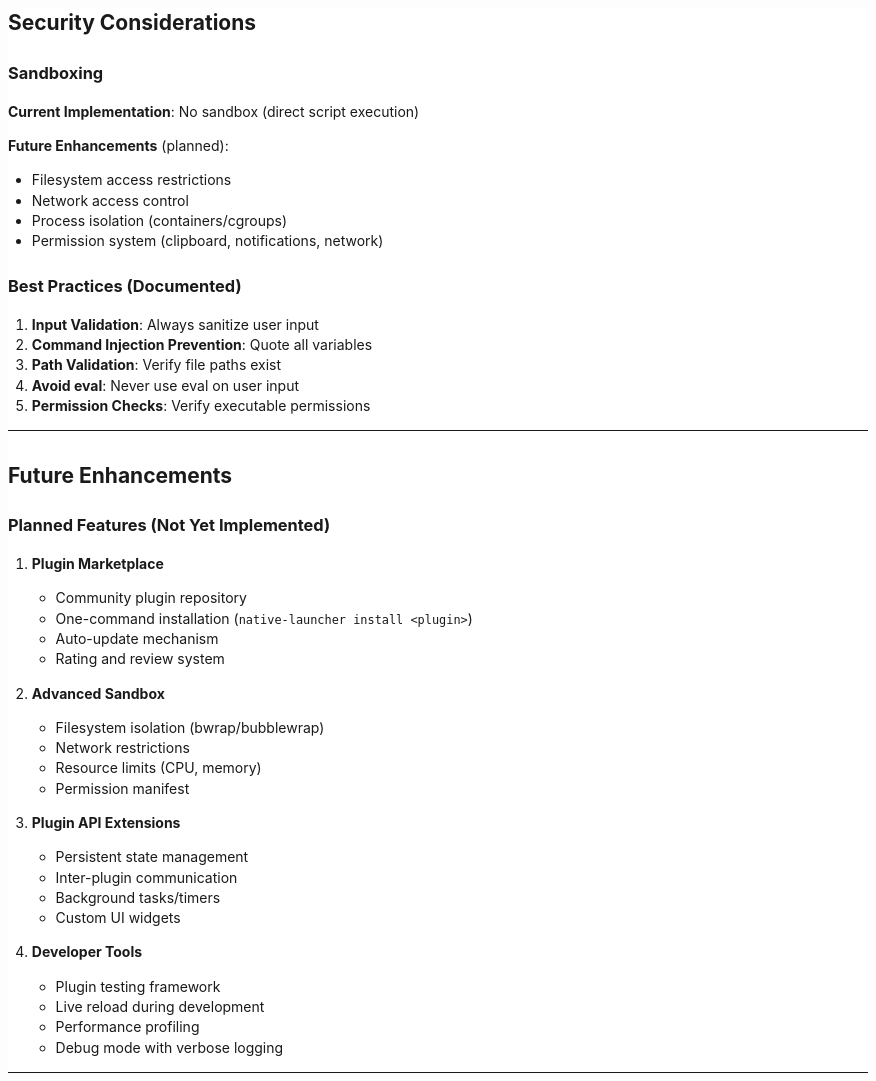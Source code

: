 
## Security Considerations

### Sandboxing

**Current Implementation**: No sandbox (direct script execution)

**Future Enhancements** (planned):

- Filesystem access restrictions
- Network access control
- Process isolation (containers/cgroups)
- Permission system (clipboard, notifications, network)

### Best Practices (Documented)

1. **Input Validation**: Always sanitize user input
2. **Command Injection Prevention**: Quote all variables
3. **Path Validation**: Verify file paths exist
4. **Avoid eval**: Never use eval on user input
5. **Permission Checks**: Verify executable permissions

---

## Future Enhancements

### Planned Features (Not Yet Implemented)

1. **Plugin Marketplace**

   - Community plugin repository
   - One-command installation (`native-launcher install <plugin>`)
   - Auto-update mechanism
   - Rating and review system

2. **Advanced Sandbox**

   - Filesystem isolation (bwrap/bubblewrap)
   - Network restrictions
   - Resource limits (CPU, memory)
   - Permission manifest

3. **Plugin API Extensions**

   - Persistent state management
   - Inter-plugin communication
   - Background tasks/timers
   - Custom UI widgets

4. **Developer Tools**
   - Plugin testing framework
   - Live reload during development
   - Performance profiling
   - Debug mode with verbose logging

---